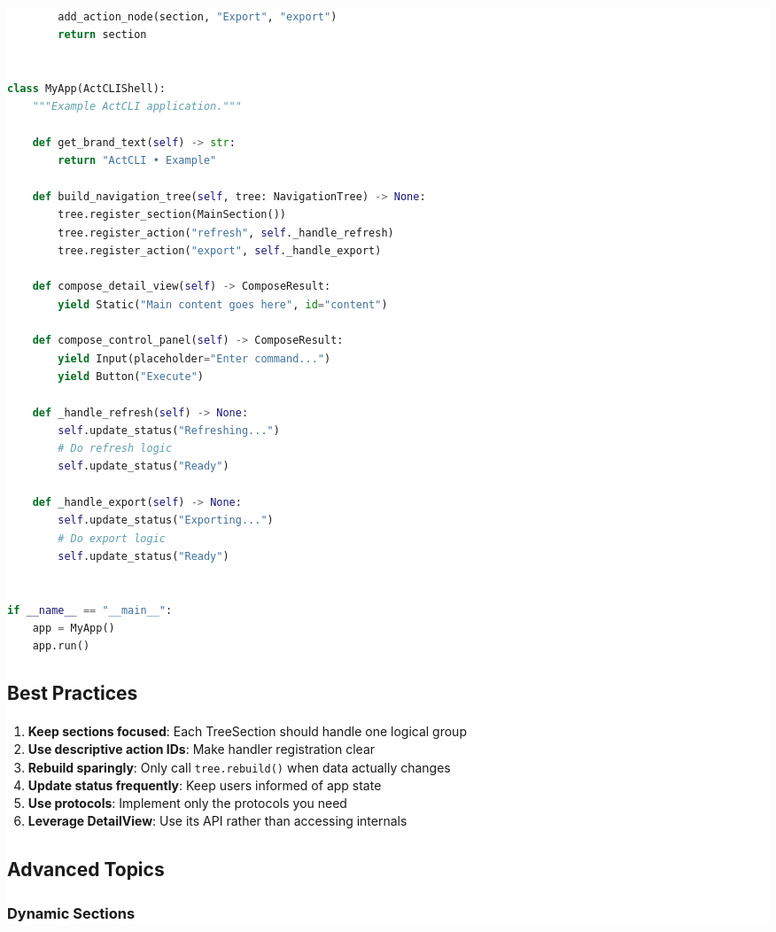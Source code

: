 ```python
        add_action_node(section, "Export", "export")
        return section


class MyApp(ActCLIShell):
    """Example ActCLI application."""

    def get_brand_text(self) -> str:
        return "ActCLI • Example"

    def build_navigation_tree(self, tree: NavigationTree) -> None:
        tree.register_section(MainSection())
        tree.register_action("refresh", self._handle_refresh)
        tree.register_action("export", self._handle_export)

    def compose_detail_view(self) -> ComposeResult:
        yield Static("Main content goes here", id="content")

    def compose_control_panel(self) -> ComposeResult:
        yield Input(placeholder="Enter command...")
        yield Button("Execute")

    def _handle_refresh(self) -> None:
        self.update_status("Refreshing...")
        # Do refresh logic
        self.update_status("Ready")

    def _handle_export(self) -> None:
        self.update_status("Exporting...")
        # Do export logic
        self.update_status("Ready")


if __name__ == "__main__":
    app = MyApp()
    app.run()
```

## Best Practices

1. **Keep sections focused**: Each TreeSection should handle one logical group
2. **Use descriptive action IDs**: Make handler registration clear
3. **Rebuild sparingly**: Only call `tree.rebuild()` when data actually changes
4. **Update status frequently**: Keep users informed of app state
5. **Use protocols**: Implement only the protocols you need
6. **Leverage DetailView**: Use its API rather than accessing internals

## Advanced Topics

### Dynamic Sections
